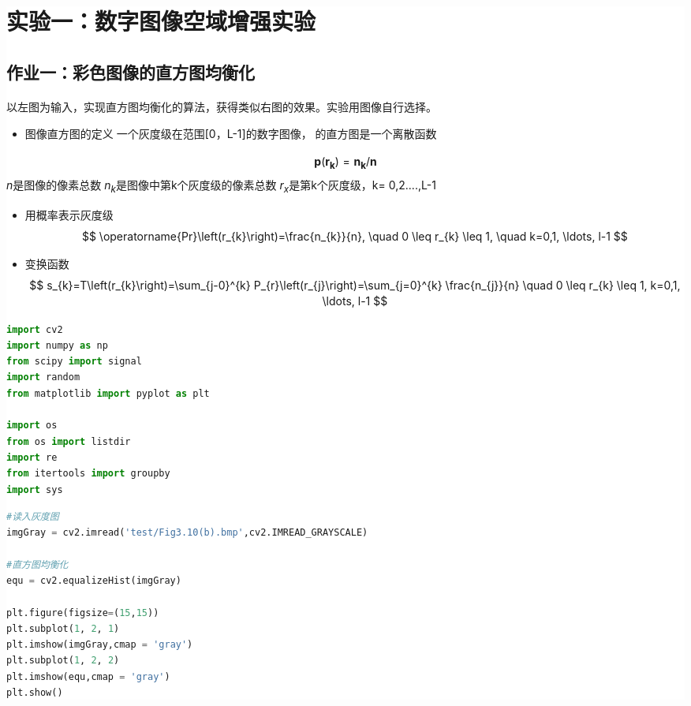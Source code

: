 # 实验一：数字图像空域增强实验
## 作业一：彩色图像的直方图均衡化
以左图为输入，实现直方图均衡化的算法，获得类似右图的效果。实验用图像自行选择。

- 图像直方图的定义
  一个灰度级在范围[0，L-1]的数字图像，
  的直方图是一个离散函数

$$
\mathbf{p}\left(\mathbf{r}_{\mathbf{k}}\right)=\mathbf{n}_{\mathbf{k}} / \mathbf{n}
$$
$n$是图像的像素总数
$n_k$是图像中第k个灰度级的像素总数
$r_x$是第k个灰度级，k= 0,2....,L-1

- 用概率表示灰度级
  $$
  \operatorname{Pr}\left(r_{k}\right)=\frac{n_{k}}{n}, \quad 0 \leq r_{k} \leq 1, \quad k=0,1, \ldots, l-1
  $$

- 变换函数
  $$
  s_{k}=T\left(r_{k}\right)=\sum_{j-0}^{k} P_{r}\left(r_{j}\right)=\sum_{j=0}^{k} \frac{n_{j}}{n} \quad 0 \leq r_{k} \leq 1, k=0,1, \ldots, l-1
  $$


```python
import cv2
import numpy as np
from scipy import signal
import random
from matplotlib import pyplot as plt

import os
from os import listdir
import re
from itertools import groupby
import sys
```


```python
#读入灰度图
imgGray = cv2.imread('test/Fig3.10(b).bmp',cv2.IMREAD_GRAYSCALE) 

#直方图均衡化
equ = cv2.equalizeHist(imgGray)

plt.figure(figsize=(15,15))
plt.subplot(1, 2, 1)
plt.imshow(imgGray,cmap = 'gray')
plt.subplot(1, 2, 2)
plt.imshow(equ,cmap = 'gray')
plt.show()
```
